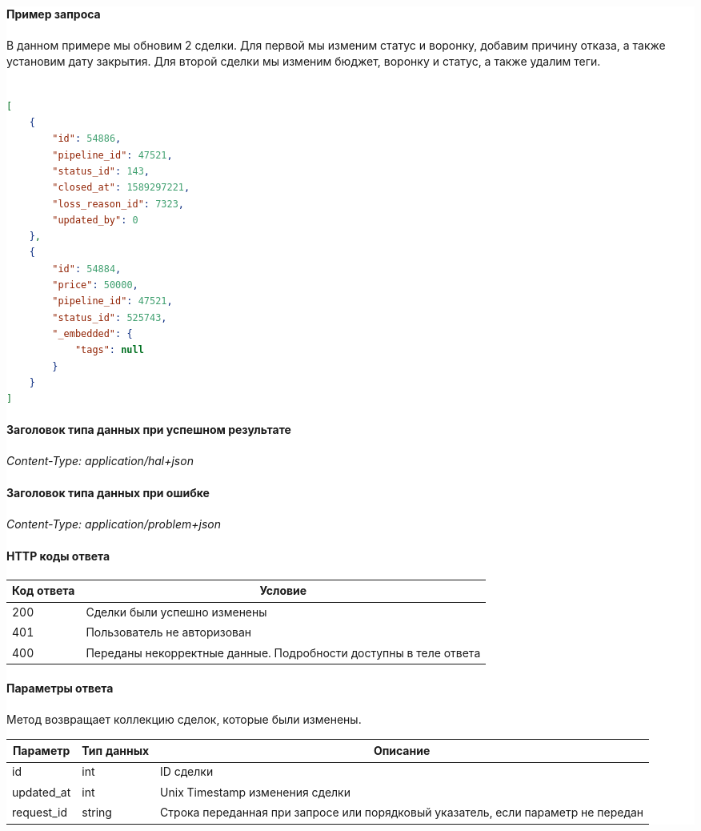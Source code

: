 #### Пример запроса

В данном примере мы обновим 2 сделки. 
Для первой мы изменим статус и воронку, добавим причину отказа, а также установим дату закрытия.
Для второй сделки мы изменим бюджет, воронку и статус, а также удалим теги.

```json

[
    {
        "id": 54886,
        "pipeline_id": 47521,
        "status_id": 143,
        "closed_at": 1589297221,
        "loss_reason_id": 7323,
        "updated_by": 0
    },
    {
        "id": 54884,
        "price": 50000,
        "pipeline_id": 47521,
        "status_id": 525743,
        "_embedded": {
            "tags": null
        }
    }
]

```

#### Заголовок типа данных при успешном результате

*Content-Type: application/hal+json*

#### Заголовок типа данных при ошибке 

*Content-Type: application/problem+json*

#### HTTP коды ответа

| Код ответа | Условие |
|------------|---------|
| 200 | Сделки были успешно изменены |
| 401 | Пользователь не авторизован |
| 400 | Переданы некорректные данные. Подробности доступны в теле ответа |

#### Параметры ответа 

Метод возвращает коллекцию сделок, которые были изменены.

| Параметр | Тип данных | Описание |
|----------|------------|----------|
|id|int|ID сделки|
|updated_at|int|Unix Timestamp изменения сделки|
|request_id|string|Строка переданная при запросе или порядковый указатель, если параметр не передан|
